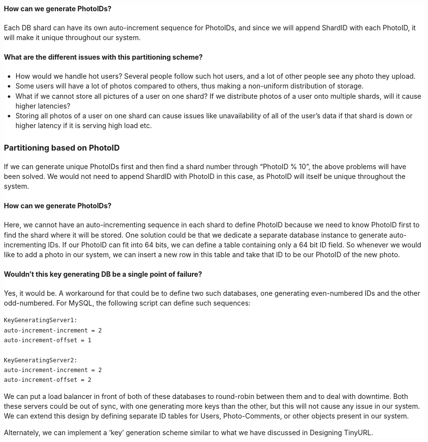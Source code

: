 #### How can we generate PhotoIDs?

Each DB shard can have its own auto-increment sequence for PhotoIDs, and since we will append ShardID with each PhotoID, it will make it unique throughout our system.

#### What are the different issues with this partitioning scheme?

- How would we handle hot users? Several people follow such hot users, and a lot of other people see any photo they upload.
- Some users will have a lot of photos compared to others, thus making a non-uniform distribution of storage.
- What if we cannot store all pictures of a user on one shard? If we distribute photos of a user onto multiple shards, will it cause higher latencies?
- Storing all photos of a user on one shard can cause issues like unavailability of all of the user’s data if that shard is down or higher latency if it is serving high load etc.

### Partitioning based on PhotoID

If we can generate unique PhotoIDs first and then find a shard number through “PhotoID % 10”, the above problems will have been solved. We would not need to append ShardID with PhotoID in this case, as PhotoID will itself be unique throughout the system.

#### How can we generate PhotoIDs?

Here, we cannot have an auto-incrementing sequence in each shard to define PhotoID because we need to know PhotoID first to find the shard where it will be stored. One solution could be that we dedicate a separate database instance to generate auto-incrementing IDs. If our PhotoID can fit into 64 bits, we can define a table containing only a 64 bit ID field. So whenever we would like to add a photo in our system, we can insert a new row in this table and take that ID to be our PhotoID of the new photo.

#### Wouldn’t this key generating DB be a single point of failure?

Yes, it would be. A workaround for that could be to define two such databases, one generating even-numbered IDs and the other odd-numbered. For MySQL, the following script can define such sequences:

```
KeyGeneratingServer1:
auto-increment-increment = 2
auto-increment-offset = 1

KeyGeneratingServer2:
auto-increment-increment = 2
auto-increment-offset = 2
```

We can put a load balancer in front of both of these databases to round-robin between them and to deal with downtime. Both these servers could be out of sync, with one generating more keys than the other, but this will not cause any issue in our system. We can extend this design by defining separate ID tables for Users, Photo-Comments, or other objects present in our system.

Alternately, we can implement a ‘key’ generation scheme similar to what we have discussed in Designing TinyURL.
